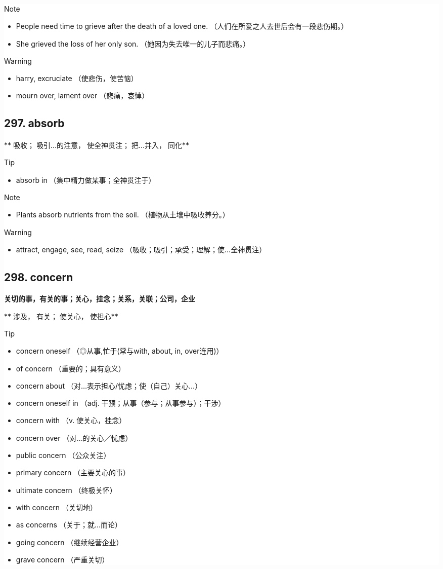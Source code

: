 > [!NOTE]
>
> - People need time to grieve after the death of a loved one. （人们在所爱之人去世后会有一段悲伤期。）
>
> - She grieved the loss of her only son. （她因为失去唯一的儿子而悲痛。）
>

> [!WARNING]
>
> - harry, excruciate （使悲伤，使苦恼）
>
> - mourn over, lament over （悲痛，哀悼）
>

## 297. absorb

** 吸收； 吸引…的注意， 使全神贯注； 把…并入， 同化**

> [!TIP]
>
> - absorb in （集中精力做某事；全神贯注于）
>

> [!NOTE]
>
> - Plants absorb nutrients from the soil. （植物从土壤中吸收养分。）
>

> [!WARNING]
>
> - attract, engage, see, read, seize （吸收；吸引；承受；理解；使…全神贯注）
>

## 298. concern

**关切的事，有关的事；关心，挂念；关系，关联；公司，企业**

** 涉及， 有关； 使关心， 使担心**

> [!TIP]
>
> - concern oneself （◎从事,忙于(常与with, about, in, over连用)）
>
> - of concern （重要的；具有意义）
>
> - concern about （对…表示担心/忧虑；使（自己）关心…）
>
> - concern oneself in （adj. 干预；从事（参与；从事参与）；干涉）
>
> - concern with （v. 使关心，挂念）
>
> - concern over （对…的关心／忧虑）
>
> - public concern （公众关注）
>
> - primary concern （主要关心的事）
>
> - ultimate concern （终极关怀）
>
> - with concern （关切地）
>
> - as concerns （关于；就…而论）
>
> - going concern （继续经营企业）
>
> - grave concern （严重关切）